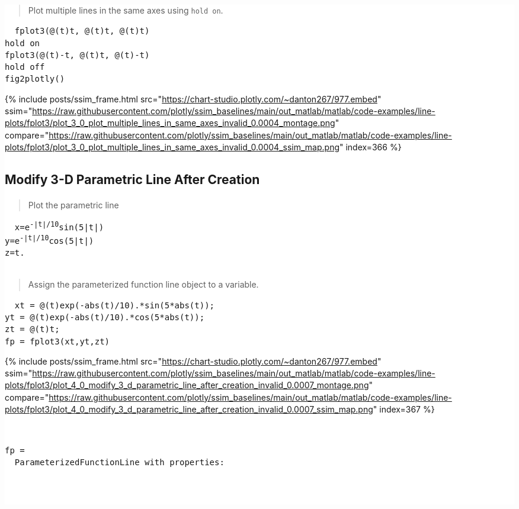> Plot multiple lines in the same axes using `hold on`.

<pre class="mcode">
  fplot3(@(t)t, @(t)t, @(t)t)
hold on
fplot3(@(t)-t, @(t)t, @(t)-t)
hold off
fig2plotly()
</pre>

{% include posts/ssim_frame.html 
  src="https://chart-studio.plotly.com/~danton267/977.embed" 
  ssim="https://raw.githubusercontent.com/plotly/ssim_baselines/main/out_matlab/matlab/code-examples/line-plots/fplot3/plot_3_0_plot_multiple_lines_in_same_axes_invalid_0.0004_montage.png" 
  compare="https://raw.githubusercontent.com/plotly/ssim_baselines/main/out_matlab/matlab/code-examples/line-plots/fplot3/plot_3_0_plot_multiple_lines_in_same_axes_invalid_0.0004_ssim_map.png" 
  index=366
%}





## Modify 3-D Parametric Line After Creation

> Plot the parametric line



<pre>
  x=e<sup>-|t|/10</sup>sin(5|t|)	
y=e<sup>-|t|/10</sup>cos(5|t|)	
z=t.	

</pre>



> Assign the parameterized function line object to a variable.

<pre>
  xt = @(t)exp(-abs(t)/10).*sin(5*abs(t));
yt = @(t)exp(-abs(t)/10).*cos(5*abs(t));
zt = @(t)t;
fp = fplot3(xt,yt,zt)
</pre>

{% include posts/ssim_frame.html 
  src="https://chart-studio.plotly.com/~danton267/977.embed" 
  ssim="https://raw.githubusercontent.com/plotly/ssim_baselines/main/out_matlab/matlab/code-examples/line-plots/fplot3/plot_4_0_modify_3_d_parametric_line_after_creation_invalid_0.0007_montage.png" 
  compare="https://raw.githubusercontent.com/plotly/ssim_baselines/main/out_matlab/matlab/code-examples/line-plots/fplot3/plot_4_0_modify_3_d_parametric_line_after_creation_invalid_0.0007_ssim_map.png" 
  index=367
%}

<pre>
  <div class="codeoutput"><pre>fp = 
  ParameterizedFunctionLine with properties:
